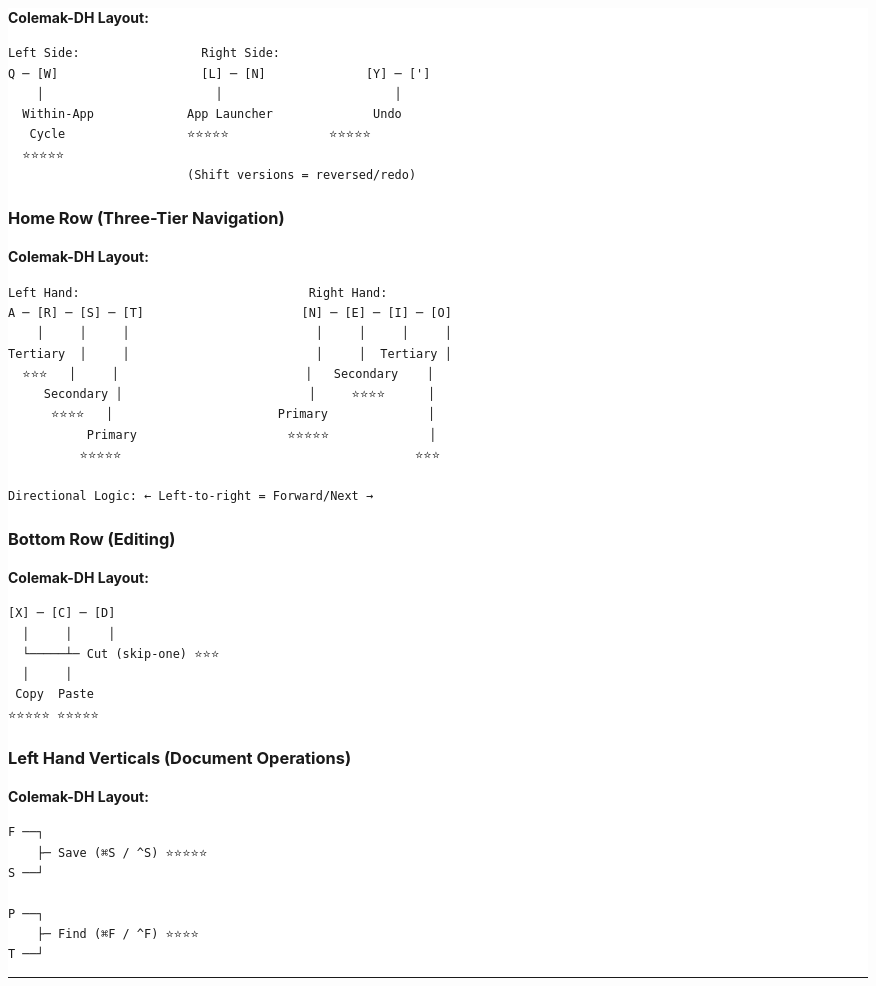 **Colemak-DH Layout:**

```
Left Side:                 Right Side:
Q ─ [W]                    [L] ─ [N]              [Y] ─ [']
    │                        │                        │
  Within-App             App Launcher              Undo
   Cycle                 ⭐⭐⭐⭐⭐              ⭐⭐⭐⭐⭐
  ⭐⭐⭐⭐⭐
                         (Shift versions = reversed/redo)
```

### Home Row (Three-Tier Navigation)

**Colemak-DH Layout:**

```
Left Hand:                                Right Hand:
A ─ [R] ─ [S] ─ [T]                      [N] ─ [E] ─ [I] ─ [O]
    │     │     │                          │     │     │     │
Tertiary  │     │                          │     │  Tertiary │
  ⭐⭐⭐   │     │                          │   Secondary    │
     Secondary │                          │     ⭐⭐⭐⭐      │
      ⭐⭐⭐⭐   │                       Primary              │
           Primary                     ⭐⭐⭐⭐⭐              │
          ⭐⭐⭐⭐⭐                                         ⭐⭐⭐

Directional Logic: ← Left-to-right = Forward/Next →
```

### Bottom Row (Editing)

**Colemak-DH Layout:**

```
[X] ─ [C] ─ [D]
  │     │     │
  └─────┴─ Cut (skip-one) ⭐⭐⭐
  │     │
 Copy  Paste
⭐⭐⭐⭐⭐ ⭐⭐⭐⭐⭐
```

### Left Hand Verticals (Document Operations)

**Colemak-DH Layout:**

```
F ──┐
    ├─ Save (⌘S / ^S) ⭐⭐⭐⭐⭐
S ──┘

P ──┐
    ├─ Find (⌘F / ^F) ⭐⭐⭐⭐
T ──┘
```

---